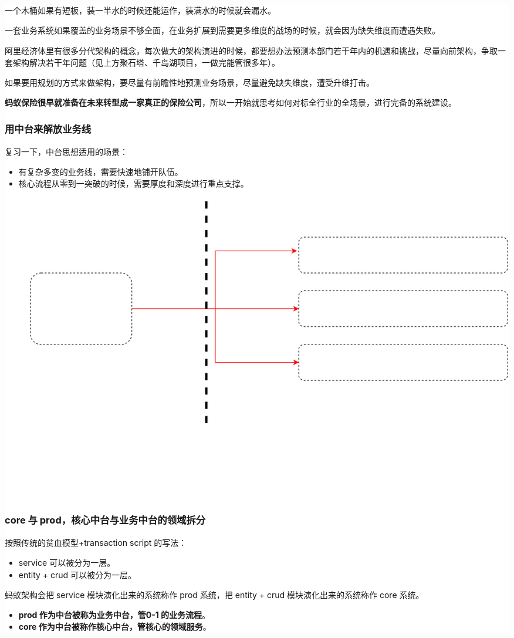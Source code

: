 
一个木桶如果有短板，装一半水的时候还能运作，装满水的时候就会漏水。

一套业务系统如果覆盖的业务场景不够全面，在业务扩展到需要更多维度的战场的时候，就会因为缺失维度而遭遇失败。

阿里经济体里有很多分代架构的概念，每次做大的架构演进的时候，都要想办法预测本部门若干年内的机遇和挑战，尽量向前架构，争取一套架构解决若干年问题（见上方聚石塔、千岛湖项目，一做完能管很多年）。

如果要用规划的方式来做架构，要尽量有前瞻性地预测业务场景，尽量避免缺失维度，遭受升维打击。

**蚂蚁保险很早就准备在未来转型成一家真正的保险公司**，所以一开始就思考如何对标全行业的全场景，进行完备的系统建设。

### 用中台来解放业务线

复习一下，中台思想适用的场景：

- 有复杂多变的业务线，需要快速地铺开队伍。
- 核心流程从零到一突破的时候，需要厚度和深度进行重点支撑。

![从 0 到 1 与从 1 到多](从0到1与从1到多.svg)

### core 与 prod，核心中台与业务中台的领域拆分

按照传统的贫血模型+transaction script 的写法：

- service 可以被分为一层。
- entity + crud 可以被分为一层。

蚂蚁架构会把 service 模块演化出来的系统称作 prod 系统，把 entity + crud 模块演化出来的系统称作 core 系统。

- **prod 作为中台被称为业务中台，管0-1 的业务流程**。
- **core 作为中台被称作核心中台，管核心的领域服务**。
